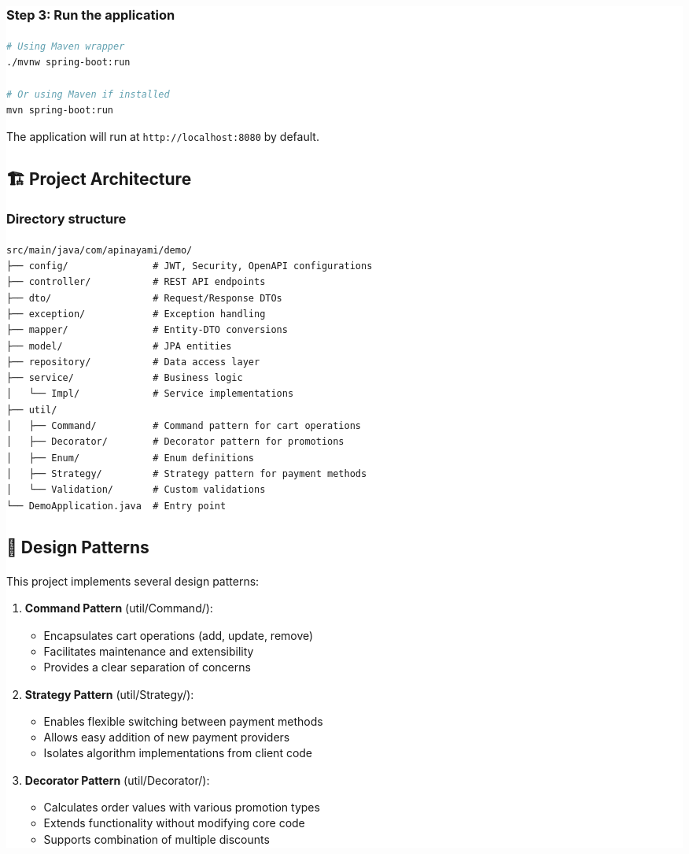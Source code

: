 ### Step 3: Run the application

```bash
# Using Maven wrapper
./mvnw spring-boot:run

# Or using Maven if installed
mvn spring-boot:run
```

The application will run at `http://localhost:8080` by default.

## 🏗️ Project Architecture

### Directory structure

```
src/main/java/com/apinayami/demo/
├── config/               # JWT, Security, OpenAPI configurations
├── controller/           # REST API endpoints
├── dto/                  # Request/Response DTOs
├── exception/            # Exception handling
├── mapper/               # Entity-DTO conversions
├── model/                # JPA entities
├── repository/           # Data access layer
├── service/              # Business logic
│   └── Impl/             # Service implementations
├── util/
│   ├── Command/          # Command pattern for cart operations
│   ├── Decorator/        # Decorator pattern for promotions
│   ├── Enum/             # Enum definitions
│   ├── Strategy/         # Strategy pattern for payment methods
│   └── Validation/       # Custom validations
└── DemoApplication.java  # Entry point
```

## 🧩 Design Patterns

This project implements several design patterns:

1. **Command Pattern** (util/Command/):

   - Encapsulates cart operations (add, update, remove)
   - Facilitates maintenance and extensibility
   - Provides a clear separation of concerns

2. **Strategy Pattern** (util/Strategy/):

   - Enables flexible switching between payment methods
   - Allows easy addition of new payment providers
   - Isolates algorithm implementations from client code

3. **Decorator Pattern** (util/Decorator/):
   - Calculates order values with various promotion types
   - Extends functionality without modifying core code
   - Supports combination of multiple discounts
